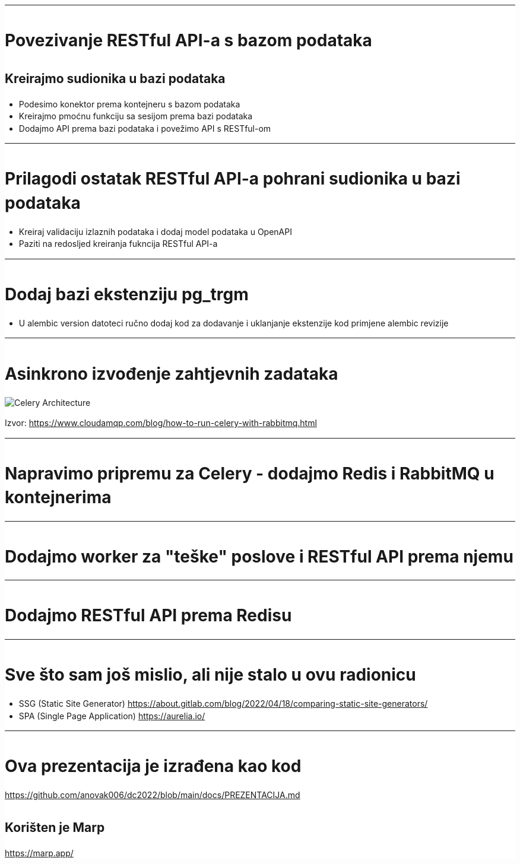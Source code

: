 ```shell
```
---
# Povezivanje RESTful API-a s bazom podataka
## Kreirajmo sudionika u bazi podataka
- Podesimo konektor prema kontejneru s bazom podataka
- Kreirajmo pmoćnu funkciju sa sesijom prema bazi podataka
- Dodajmo API prema bazi podataka i povežimo API s RESTful-om

---
# Prilagodi ostatak RESTful API-a pohrani sudionika u bazi podataka
- Kreiraj validaciju izlaznih podataka i dodaj model podataka u OpenAPI
- Paziti na redosljed kreiranja fukncija RESTful API-a


---
# Dodaj bazi ekstenziju pg_trgm
- U alembic version datoteci ručno dodaj kod za dodavanje i uklanjanje ekstenzije kod primjene alembic revizije

---
# Asinkrono izvođenje zahtjevnih zadataka
![Celery Architecture](https://www.cloudamqp.com/img/blog/celery-rabbitmq.png)

Izvor: https://www.cloudamqp.com/blog/how-to-run-celery-with-rabbitmq.html

---
# Napravimo pripremu za Celery - dodajmo Redis i RabbitMQ u kontejnerima

---
# Dodajmo worker za "teške" poslove i RESTful API prema njemu

---
# Dodajmo RESTful API prema Redisu

---
# Sve što sam još mislio, ali nije stalo u ovu radionicu
- SSG (Static Site Generator)
https://about.gitlab.com/blog/2022/04/18/comparing-static-site-generators/
- SPA (Single Page Application)
https://aurelia.io/
---
# Ova prezentacija je izrađena kao kod
https://github.com/anovak006/dc2022/blob/main/docs/PREZENTACIJA.md
## Korišten je Marp
https://marp.app/